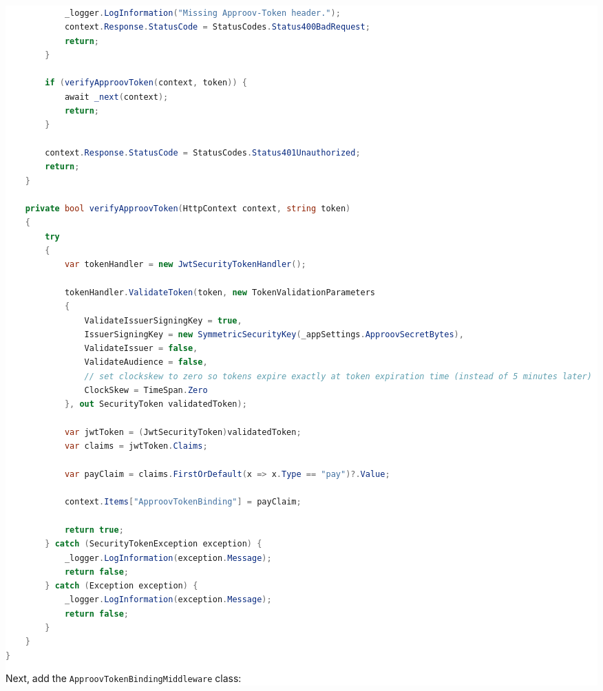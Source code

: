 ```c#
            _logger.LogInformation("Missing Approov-Token header.");
            context.Response.StatusCode = StatusCodes.Status400BadRequest;
            return;
        }

        if (verifyApproovToken(context, token)) {
            await _next(context);
            return;
        }

        context.Response.StatusCode = StatusCodes.Status401Unauthorized;
        return;
    }

    private bool verifyApproovToken(HttpContext context, string token)
    {
        try
        {
            var tokenHandler = new JwtSecurityTokenHandler();

            tokenHandler.ValidateToken(token, new TokenValidationParameters
            {
                ValidateIssuerSigningKey = true,
                IssuerSigningKey = new SymmetricSecurityKey(_appSettings.ApproovSecretBytes),
                ValidateIssuer = false,
                ValidateAudience = false,
                // set clockskew to zero so tokens expire exactly at token expiration time (instead of 5 minutes later)
                ClockSkew = TimeSpan.Zero
            }, out SecurityToken validatedToken);

            var jwtToken = (JwtSecurityToken)validatedToken;
            var claims = jwtToken.Claims;

            var payClaim = claims.FirstOrDefault(x => x.Type == "pay")?.Value;

            context.Items["ApproovTokenBinding"] = payClaim;

            return true;
        } catch (SecurityTokenException exception) {
            _logger.LogInformation(exception.Message);
            return false;
        } catch (Exception exception) {
            _logger.LogInformation(exception.Message);
            return false;
        }
    }
}
```

Next, add the `ApproovTokenBindingMiddleware` class:
